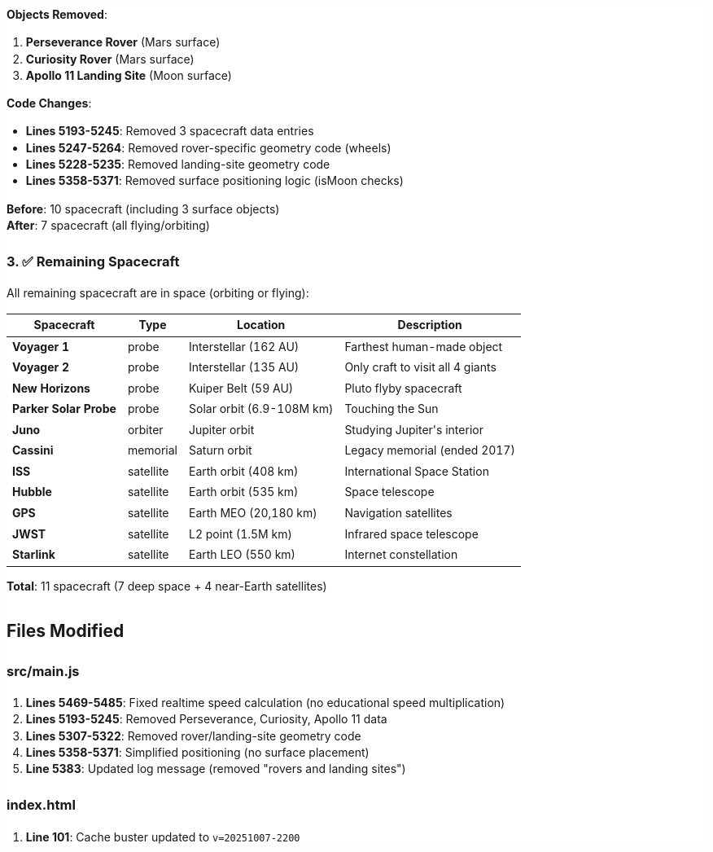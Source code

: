 **Objects Removed**:
1. **Perseverance Rover** (Mars surface)
2. **Curiosity Rover** (Mars surface)
3. **Apollo 11 Landing Site** (Moon surface)

**Code Changes**:
- **Lines 5193-5245**: Removed 3 spacecraft data entries
- **Lines 5247-5264**: Removed rover-specific geometry code (wheels)
- **Lines 5228-5235**: Removed landing-site geometry code
- **Lines 5358-5371**: Removed surface positioning logic (isMoon checks)

**Before**: 10 spacecraft (including 3 surface objects)  
**After**: 7 spacecraft (all flying/orbiting)

### 3. ✅ Remaining Spacecraft
All remaining spacecraft are in space (orbiting or flying):

| Spacecraft | Type | Location | Description |
|-----------|------|----------|-------------|
| **Voyager 1** | probe | Interstellar (162 AU) | Farthest human-made object |
| **Voyager 2** | probe | Interstellar (135 AU) | Only craft to visit all 4 giants |
| **New Horizons** | probe | Kuiper Belt (59 AU) | Pluto flyby spacecraft |
| **Parker Solar Probe** | probe | Solar orbit (6.9-108M km) | Touching the Sun |
| **Juno** | orbiter | Jupiter orbit | Studying Jupiter's interior |
| **Cassini** | memorial | Saturn orbit | Legacy memorial (ended 2017) |
| **ISS** | satellite | Earth orbit (408 km) | International Space Station |
| **Hubble** | satellite | Earth orbit (535 km) | Space telescope |
| **GPS** | satellite | Earth MEO (20,180 km) | Navigation satellites |
| **JWST** | satellite | L2 point (1.5M km) | Infrared space telescope |
| **Starlink** | satellite | Earth LEO (550 km) | Internet constellation |

**Total**: 11 spacecraft (7 deep space + 4 near-Earth satellites)

## Files Modified

### src/main.js
1. **Lines 5469-5485**: Fixed realtime speed calculation (no educational speed multiplication)
2. **Lines 5193-5245**: Removed Perseverance, Curiosity, Apollo 11 data
3. **Lines 5307-5322**: Removed rover/landing-site geometry code
4. **Lines 5358-5371**: Simplified positioning (no surface placement)
5. **Line 5383**: Updated log message (removed "rovers and landing sites")

### index.html
1. **Line 101**: Cache buster updated to `v=20251007-2200`
